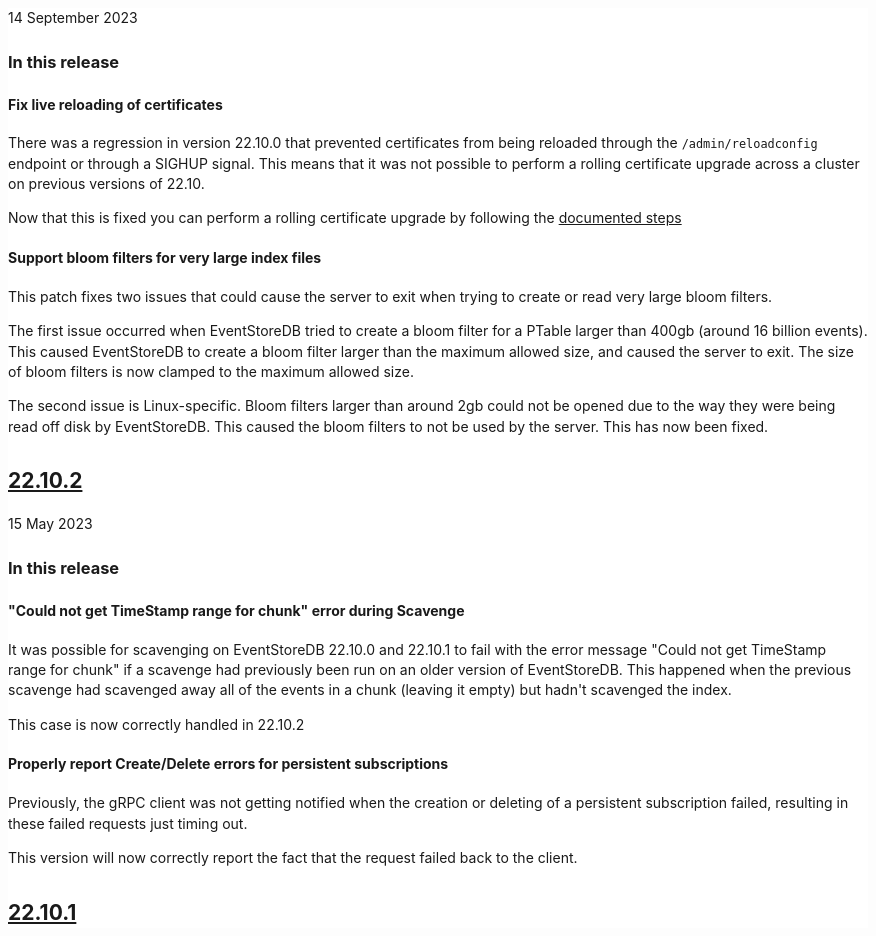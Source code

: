 14 September 2023

### In this release

#### Fix live reloading of certificates

There was a regression in version 22.10.0 that prevented certificates from being reloaded through the `/admin/reloadconfig` endpoint or through a SIGHUP signal. This means that it was not possible to perform a rolling certificate upgrade across a cluster on previous versions of 22.10.

Now that this is fixed you can perform a rolling certificate upgrade by following the [documented steps](./operations.md#certificate-update-upon-expiry)

#### Support bloom filters for very large index files

This patch fixes two issues that could cause the server to exit when trying to create or read very large bloom filters.

The first issue occurred when EventStoreDB tried to create a bloom filter for a PTable larger than 400gb (around 16 billion events). This caused EventStoreDB to create a bloom filter larger than the maximum allowed size, and caused the server to exit. The size of bloom filters is now clamped to the maximum allowed size.

The second issue is Linux-specific. Bloom filters larger than around 2gb could not be opened due to the way they were being read off disk by EventStoreDB. This caused the bloom filters to not be used by the server. This has now been fixed.

## [22.10.2](https://github.com/kurrent-io/KurrentDB/releases/tag/oss-v22.10.2)

15 May 2023

### In this release

#### "Could not get TimeStamp range for chunk" error during Scavenge

It was possible for scavenging on EventStoreDB 22.10.0 and 22.10.1 to fail with the error message "Could not get TimeStamp range for chunk" if a scavenge had previously been run on an older version of EventStoreDB. This happened when the previous scavenge had scavenged away all of the events in a chunk (leaving it empty) but hadn't scavenged the index.

This case is now correctly handled in 22.10.2

#### Properly report Create/Delete errors for persistent subscriptions

Previously, the gRPC client was not getting notified when the creation or deleting of a persistent subscription failed, resulting in these failed requests just timing out.

This version will now correctly report the fact that the request failed back to the client.

## [22.10.1](https://github.com/kurrent-io/KurrentDB/releases/tag/oss-v22.10.1)
